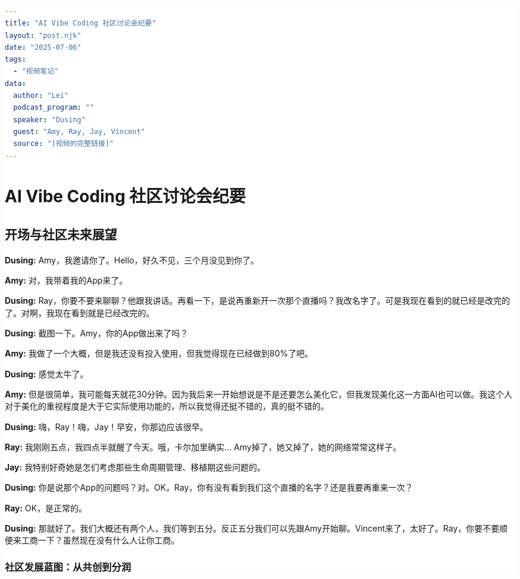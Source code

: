 ```yaml
---
title: "AI Vibe Coding 社区讨论会纪要"
layout: "post.njk"  
date: "2025-07-06"
tags:
  - "视频笔记"
data:
  author: "Lei"
  podcast_program: ""
  speaker: "Dusing"
  guest: "Amy, Ray, Jay, Vincent" 
  source: "[视频的完整链接]"
---
```




# AI Vibe Coding 社区讨论会纪要

## 开场与社区未来展望

**Dusing:** Amy，我邀请你了。Hello，好久不见，三个月没见到你了。

**Amy:** 对，我带着我的App来了。

**Dusing:**
Ray，你要不要来聊聊？他跟我讲话。再看一下，是说再重新开一次那个直播吗？我改名字了。可是我现在看到的就已经是改完的了。对啊，我现在看到就是已经改完的。

**Dusing:** 截图一下。Amy，你的App做出来了吗？

**Amy:**
我做了一个大概，但是我还没有投入使用，但我觉得现在已经做到80%了吧。

**Dusing:** 感觉太牛了。

**Amy:**
但是很简单，我可能每天就花30分钟。因为我后来一开始想说是不是还要怎么美化它，但我发现美化这一方面AI也可以做。我这个人对于美化的重视程度是大于它实际使用功能的，所以我觉得还挺不错的，真的挺不错的。

**Dusing:** 嗨，Ray！嗨，Jay！早安，你那边应该很早。

**Ray:** 我刚刚五点，我四点半就醒了今天。哦，卡尔加里确实...
Amy掉了，她又掉了，她的网络常常这样子。

**Jay:** 我特别好奇她是怎们考虑那些生命周期管理、移植期这些问题的。

**Dusing:**
你是说那个App的问题吗？对。OK，Ray，你有没有看到我们这个直播的名字？还是我要再重来一次？

**Ray:** OK，是正常的。

**Dusing:**
那就好了。我们大概还有两个人，我们等到五分。反正五分我们可以先跟Amy开始聊。Vincent来了，太好了。Ray，你要不要顺便来工商一下？虽然现在没有什么人让你工商。

### 社区发展蓝图：从共创到分润
